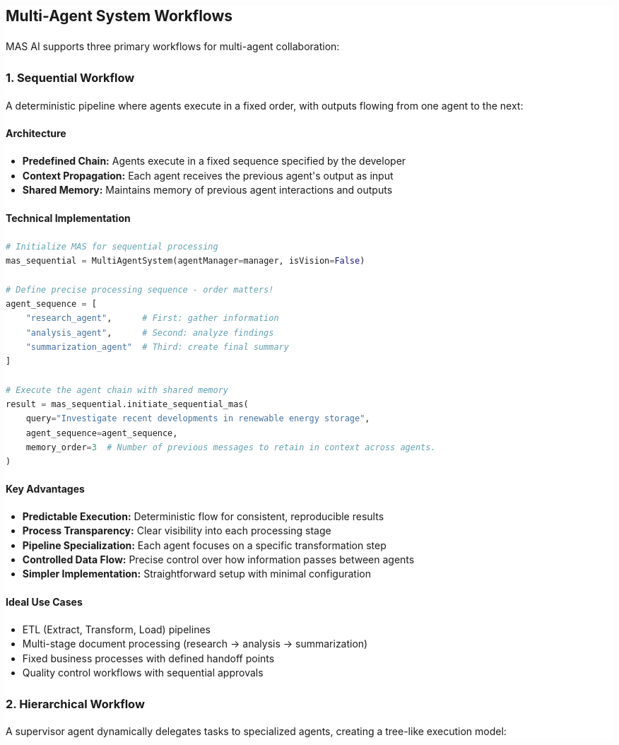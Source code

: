 ## Multi-Agent System Workflows

MAS AI supports three primary workflows for multi-agent collaboration:

### 1. Sequential Workflow

A deterministic pipeline where agents execute in a fixed order, with outputs flowing from one agent to the next:

#### Architecture
- **Predefined Chain:** Agents execute in a fixed sequence specified by the developer
- **Context Propagation:** Each agent receives the previous agent's output as input
- **Shared Memory:** Maintains memory of previous agent interactions and outputs

#### Technical Implementation
```python
# Initialize MAS for sequential processing
mas_sequential = MultiAgentSystem(agentManager=manager, isVision=False)

# Define precise processing sequence - order matters!
agent_sequence = [
    "research_agent",      # First: gather information
    "analysis_agent",      # Second: analyze findings
    "summarization_agent"  # Third: create final summary
]

# Execute the agent chain with shared memory
result = mas_sequential.initiate_sequential_mas(
    query="Investigate recent developments in renewable energy storage",
    agent_sequence=agent_sequence,
    memory_order=3  # Number of previous messages to retain in context across agents.
)
```

#### Key Advantages
- **Predictable Execution:** Deterministic flow for consistent, reproducible results
- **Process Transparency:** Clear visibility into each processing stage
- **Pipeline Specialization:** Each agent focuses on a specific transformation step
- **Controlled Data Flow:** Precise control over how information passes between agents
- **Simpler Implementation:** Straightforward setup with minimal configuration

#### Ideal Use Cases
- ETL (Extract, Transform, Load) pipelines
- Multi-stage document processing (research → analysis → summarization)
- Fixed business processes with defined handoff points
- Quality control workflows with sequential approvals

### 2. Hierarchical Workflow

A supervisor agent dynamically delegates tasks to specialized agents, creating a tree-like execution model:
